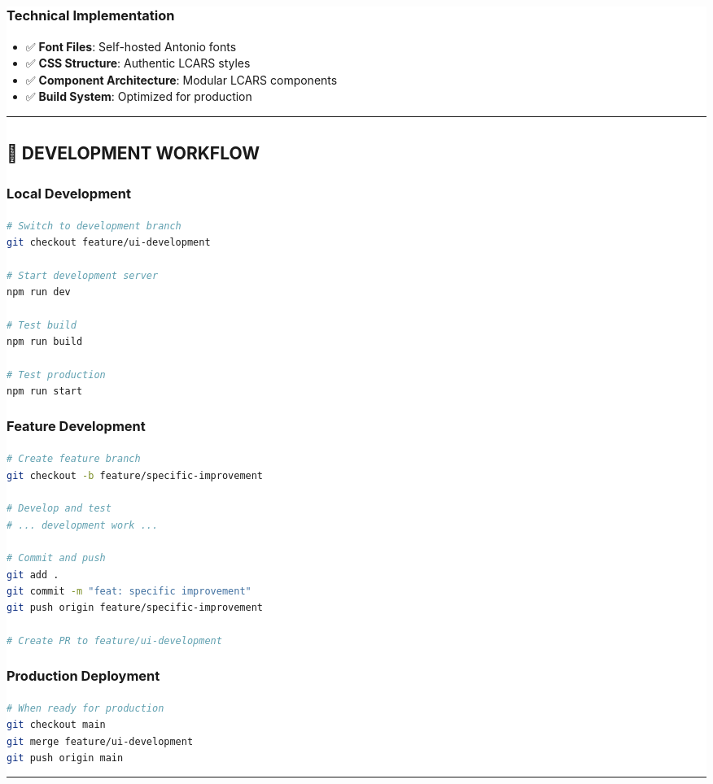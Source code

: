 ### **Technical Implementation**
- ✅ **Font Files**: Self-hosted Antonio fonts
- ✅ **CSS Structure**: Authentic LCARS styles
- ✅ **Component Architecture**: Modular LCARS components
- ✅ **Build System**: Optimized for production

---

## 🔧 **DEVELOPMENT WORKFLOW**

### **Local Development**
```bash
# Switch to development branch
git checkout feature/ui-development

# Start development server
npm run dev

# Test build
npm run build

# Test production
npm run start
```

### **Feature Development**
```bash
# Create feature branch
git checkout -b feature/specific-improvement

# Develop and test
# ... development work ...

# Commit and push
git add .
git commit -m "feat: specific improvement"
git push origin feature/specific-improvement

# Create PR to feature/ui-development
```

### **Production Deployment**
```bash
# When ready for production
git checkout main
git merge feature/ui-development
git push origin main
```

---
